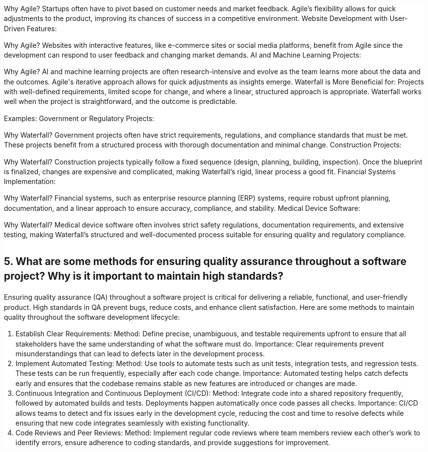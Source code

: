 Why Agile? Startups often have to pivot based on customer needs and market feedback. Agile’s flexibility allows for quick adjustments to the product, improving its chances of success in a competitive environment.
Website Development with User-Driven Features:

Why Agile? Websites with interactive features, like e-commerce sites or social media platforms, benefit from Agile since the development can respond to user feedback and changing market demands.
AI and Machine Learning Projects:

Why Agile? AI and machine learning projects are often research-intensive and evolve as the team learns more about the data and the outcomes. Agile's iterative approach allows for quick adjustments as insights emerge.
Waterfall is More Beneficial for:
Projects with well-defined requirements, limited scope for change, and where a linear, structured approach is appropriate. Waterfall works well when the project is straightforward, and the outcome is predictable.

Examples:
Government or Regulatory Projects:

Why Waterfall? Government projects often have strict requirements, regulations, and compliance standards that must be met. These projects benefit from a structured process with thorough documentation and minimal change.
Construction Projects:

Why Waterfall? Construction projects typically follow a fixed sequence (design, planning, building, inspection). Once the blueprint is finalized, changes are expensive and complicated, making Waterfall’s rigid, linear process a good fit.
Financial Systems Implementation:

Why Waterfall? Financial systems, such as enterprise resource planning (ERP) systems, require robust upfront planning, documentation, and a linear approach to ensure accuracy, compliance, and stability.
Medical Device Software:

Why Waterfall? Medical device software often involves strict safety regulations, documentation requirements, and extensive testing, making Waterfall’s structured and well-documented process suitable for ensuring quality and regulatory compliance.

## 5. What are some methods for ensuring quality assurance throughout a software project? Why is it important to maintain high standards?

Ensuring quality assurance (QA) throughout a software project is critical for delivering a reliable, functional, and user-friendly product. High standards in QA prevent bugs, reduce costs, and enhance client satisfaction. Here are some methods to maintain quality throughout the software development lifecycle:

1. Establish Clear Requirements:
Method: Define precise, unambiguous, and testable requirements upfront to ensure that all stakeholders have the same understanding of what the software must do.
Importance: Clear requirements prevent misunderstandings that can lead to defects later in the development process.
2. Implement Automated Testing:
Method: Use tools to automate tests such as unit tests, integration tests, and regression tests. These tests can be run frequently, especially after each code change.
Importance: Automated testing helps catch defects early and ensures that the codebase remains stable as new features are introduced or changes are made.
3. Continuous Integration and Continuous Deployment (CI/CD):
Method: Integrate code into a shared repository frequently, followed by automated builds and tests. Deployments happen automatically once code passes all checks.
Importance: CI/CD allows teams to detect and fix issues early in the development cycle, reducing the cost and time to resolve defects while ensuring that new code integrates seamlessly with existing functionality.
4. Code Reviews and Peer Reviews:
Method: Implement regular code reviews where team members review each other’s work to identify errors, ensure adherence to coding standards, and provide suggestions for improvement.